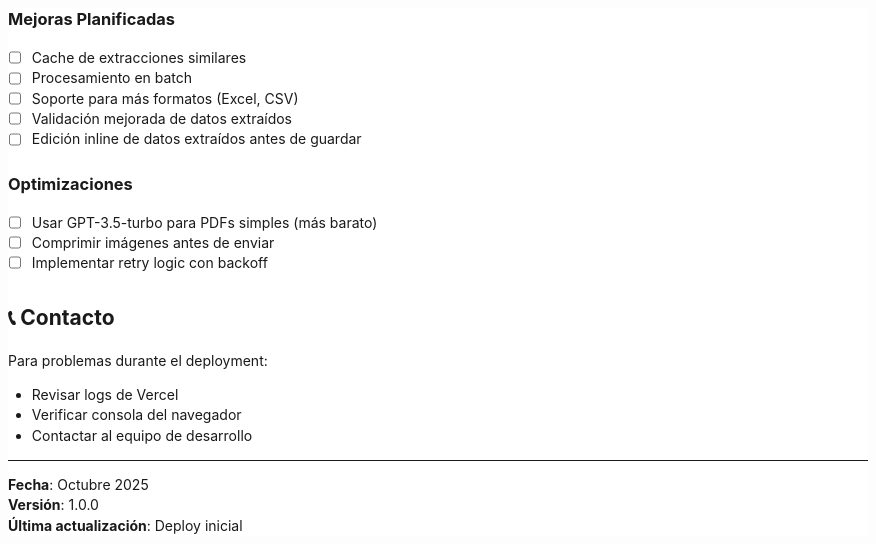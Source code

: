 ### Mejoras Planificadas
- [ ] Cache de extracciones similares
- [ ] Procesamiento en batch
- [ ] Soporte para más formatos (Excel, CSV)
- [ ] Validación mejorada de datos extraídos
- [ ] Edición inline de datos extraídos antes de guardar

### Optimizaciones
- [ ] Usar GPT-3.5-turbo para PDFs simples (más barato)
- [ ] Comprimir imágenes antes de enviar
- [ ] Implementar retry logic con backoff

## 📞 Contacto

Para problemas durante el deployment:
- Revisar logs de Vercel
- Verificar consola del navegador
- Contactar al equipo de desarrollo

---

**Fecha**: Octubre 2025  
**Versión**: 1.0.0  
**Última actualización**: Deploy inicial

